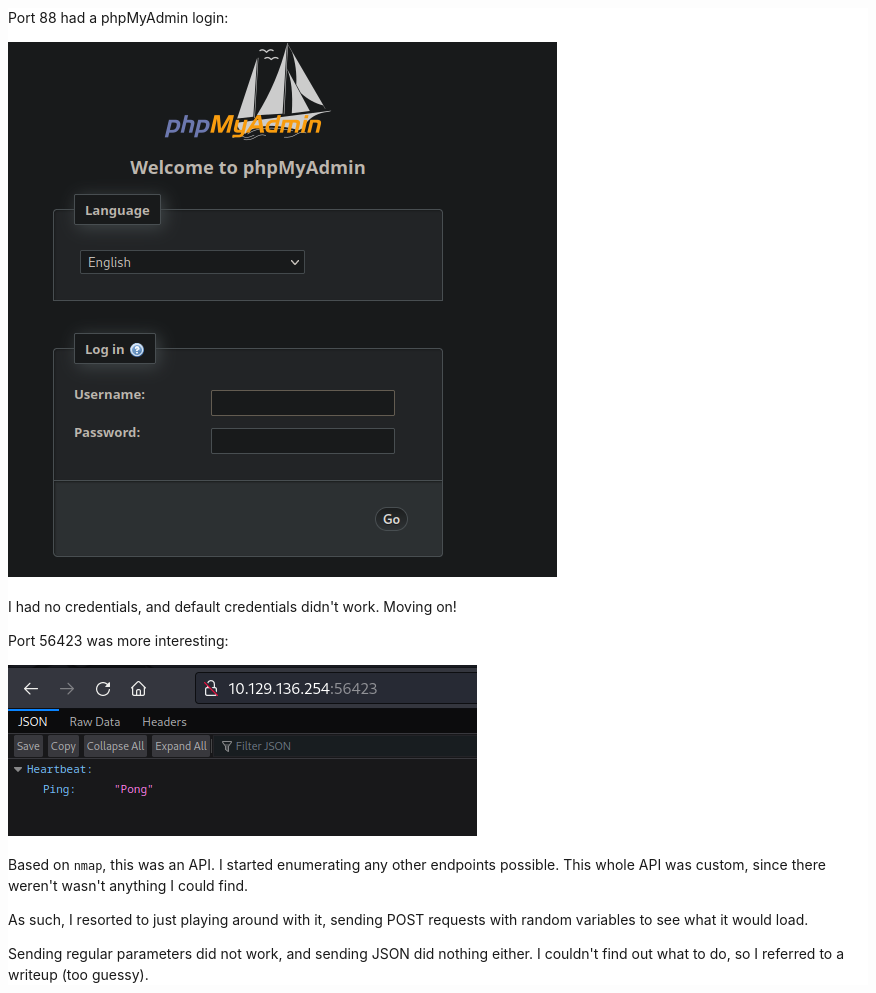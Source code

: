 Port 88 had a phpMyAdmin login:

![](../../../.gitbook/assets/htb-fulcrum-image-1.png)

I had no credentials, and default credentials didn't work. Moving on!

Port 56423 was more interesting:

![](../../../.gitbook/assets/htb-fulcrum-image-2.png)

Based on `nmap`, this was an API. I started enumerating any other endpoints possible. This whole API was custom, since there weren't wasn't anything I could find.

As such, I resorted to just playing around with it, sending POST requests with random variables to see what it would load. 

Sending regular parameters did not work, and sending JSON did nothing either. I couldn't find out what to do, so I referred to a writeup (too guessy).
